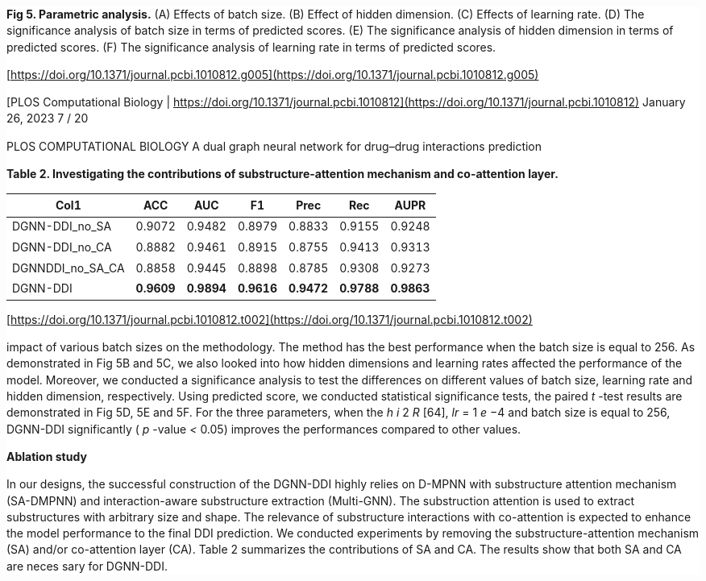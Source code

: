 
**Fig 5. Parametric analysis.** (A) Effects of batch size. (B) Effect of hidden dimension. (C) Effects of learning rate. (D)
The significance analysis of batch size in terms of predicted scores. (E) The significance analysis of hidden dimension
in terms of predicted scores. (F) The significance analysis of learning rate in terms of predicted scores.


[https://doi.org/10.1371/journal.pcbi.1010812.g005](https://doi.org/10.1371/journal.pcbi.1010812.g005)


[PLOS Computational Biology | https://doi.org/10.1371/journal.pcbi.1010812](https://doi.org/10.1371/journal.pcbi.1010812) January 26, 2023 7 / 20


PLOS COMPUTATIONAL BIOLOGY A dual graph neural network for drug–drug interactions prediction


**Table 2. Investigating the contributions of substructure-attention mechanism and co-attention layer.**

|Col1|ACC|AUC|F1|Prec|Rec|AUPR|
|---|---|---|---|---|---|---|
|DGNN-DDI_no_SA|0.9072|0.9482|0.8979|0.8833|0.9155|0.9248|
|DGNN-DDI_no_CA|0.8882|0.9461|0.8915|0.8755|0.9413|0.9313|
|DGNNDDI_no_SA_CA|0.8858|0.9445|0.8898|0.8785|0.9308|0.9273|
|DGNN-DDI|**0.9609**|**0.9894**|**0.9616**|**0.9472**|**0.9788**|**0.9863**|



[https://doi.org/10.1371/journal.pcbi.1010812.t002](https://doi.org/10.1371/journal.pcbi.1010812.t002)


impact of various batch sizes on the methodology. The method has the best performance when
the batch size is equal to 256. As demonstrated in Fig 5B and 5C, we also looked into how hidden dimensions and learning rates affected the performance of the model. Moreover, we conducted a significance analysis to test the differences on different values of batch size, learning
rate and hidden dimension, respectively. Using predicted score, we conducted statistical significance tests, the paired _t_ -test results are demonstrated in Fig 5D, 5E and 5F. For the three
parameters, when the _h_ _i_ 2 _R_ [64], _lr_ = 1 _e_ −4 and batch size is equal to 256, DGNN-DDI significantly ( _p_ -value _<_ 0.05) improves the performances compared to other values.


**Ablation study**


In our designs, the successful construction of the DGNN-DDI highly relies on D-MPNN with
substructure attention mechanism (SA-DMPNN) and interaction-aware substructure extraction (Multi-GNN). The substruction attention is used to extract substructures with arbitrary
size and shape. The relevance of substructure interactions with co-attention is expected to
enhance the model performance to the final DDI prediction. We conducted experiments by
removing the substructure-attention mechanism (SA) and/or co-attention layer (CA). Table 2
summarizes the contributions of SA and CA. The results show that both SA and CA are neces
sary for DGNN-DDI.
